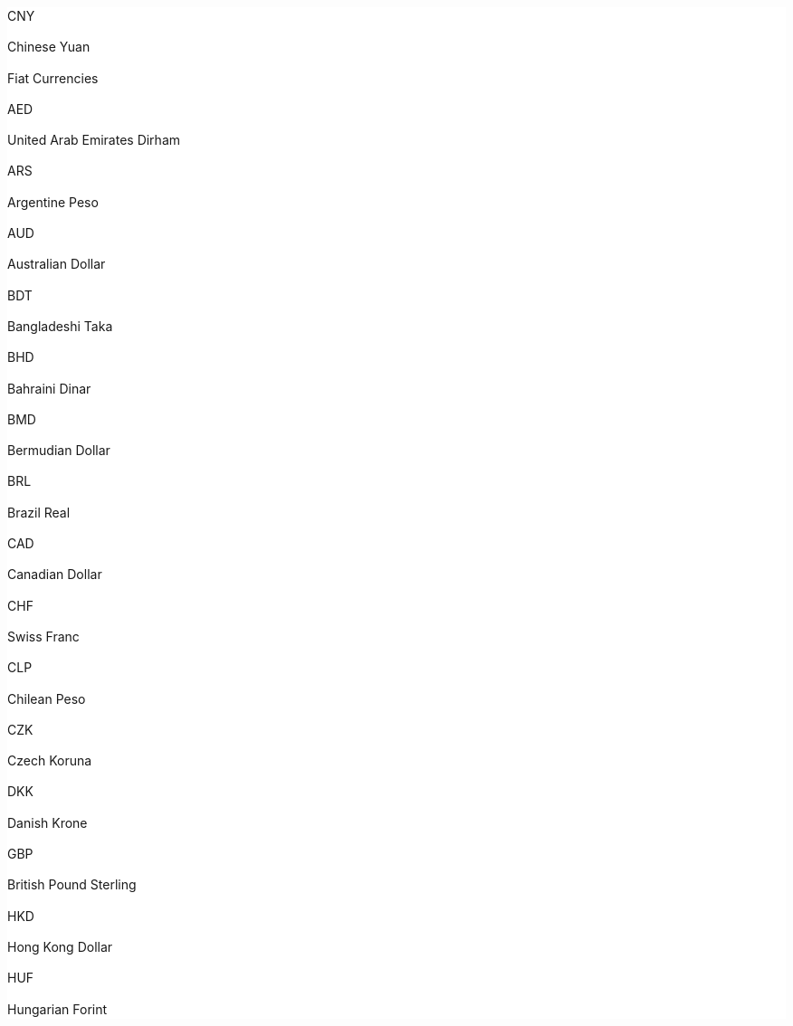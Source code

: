CNY

Chinese Yuan

Fiat Currencies

AED

United Arab Emirates Dirham

ARS

Argentine Peso

AUD

Australian Dollar

BDT

Bangladeshi Taka

BHD

Bahraini Dinar

BMD

Bermudian Dollar

BRL

Brazil Real

CAD

Canadian Dollar

CHF

Swiss Franc

CLP

Chilean Peso

CZK

Czech Koruna

DKK

Danish Krone

GBP

British Pound Sterling

HKD

Hong Kong Dollar

HUF

Hungarian Forint
